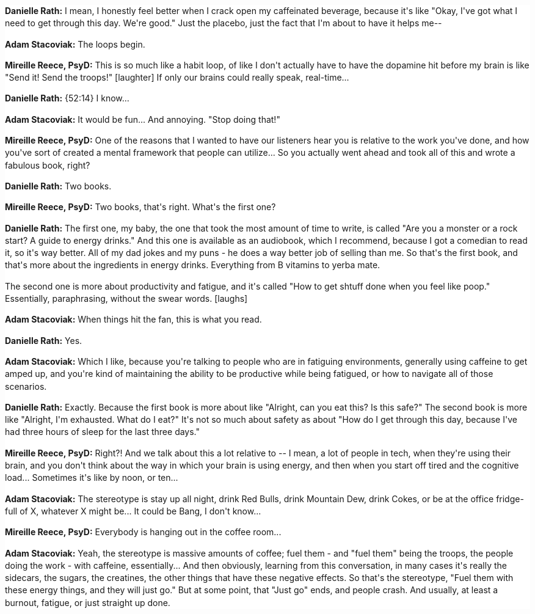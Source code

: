 **Danielle Rath:** I mean, I honestly feel better when I crack open my caffeinated beverage, because it's like "Okay, I've got what I need to get through this day. We're good." Just the placebo, just the fact that I'm about to have it helps me--

**Adam Stacoviak:** The loops begin.

**Mireille Reece, PsyD:** This is so much like a habit loop, of like I don't actually have to have the dopamine hit before my brain is like "Send it! Send the troops!" \[laughter\] If only our brains could really speak, real-time...

**Danielle Rath:** \{52:14\} I know...

**Adam Stacoviak:** It would be fun... And annoying. "Stop doing that!"

**Mireille Reece, PsyD:** One of the reasons that I wanted to have our listeners hear you is relative to the work you've done, and how you've sort of created a mental framework that people can utilize... So you actually went ahead and took all of this and wrote a fabulous book, right?

**Danielle Rath:** Two books.

**Mireille Reece, PsyD:** Two books, that's right. What's the first one?

**Danielle Rath:** The first one, my baby, the one that took the most amount of time to write, is called "Are you a monster or a rock start? A guide to energy drinks." And this one is available as an audiobook, which I recommend, because I got a comedian to read it, so it's way better. All of my dad jokes and my puns - he does a way better job of selling than me. So that's the first book, and that's more about the ingredients in energy drinks. Everything from B vitamins to yerba mate.

The second one is more about productivity and fatigue, and it's called "How to get shtuff done when you feel like poop." Essentially, paraphrasing, without the swear words. \[laughs\]

**Adam Stacoviak:** When things hit the fan, this is what you read.

**Danielle Rath:** Yes.

**Adam Stacoviak:** Which I like, because you're talking to people who are in fatiguing environments, generally using caffeine to get amped up, and you're kind of maintaining the ability to be productive while being fatigued, or how to navigate all of those scenarios.

**Danielle Rath:** Exactly. Because the first book is more about like "Alright, can you eat this? Is this safe?" The second book is more like "Alright, I'm exhausted. What do I eat?" It's not so much about safety as about "How do I get through this day, because I've had three hours of sleep for the last three days."

**Mireille Reece, PsyD:** Right?! And we talk about this a lot relative to -- I mean, a lot of people in tech, when they're using their brain, and you don't think about the way in which your brain is using energy, and then when you start off tired and the cognitive load... Sometimes it's like by noon, or ten...

**Adam Stacoviak:** The stereotype is stay up all night, drink Red Bulls, drink Mountain Dew, drink Cokes, or be at the office fridge-full of X, whatever X might be... It could be Bang, I don't know...

**Mireille Reece, PsyD:** Everybody is hanging out in the coffee room...

**Adam Stacoviak:** Yeah, the stereotype is massive amounts of coffee; fuel them - and "fuel them" being the troops, the people doing the work - with caffeine, essentially... And then obviously, learning from this conversation, in many cases it's really the sidecars, the sugars, the creatines, the other things that have these negative effects. So that's the stereotype, "Fuel them with these energy things, and they will just go." But at some point, that "Just go" ends, and people crash. And usually, at least a burnout, fatigue, or just straight up done.
